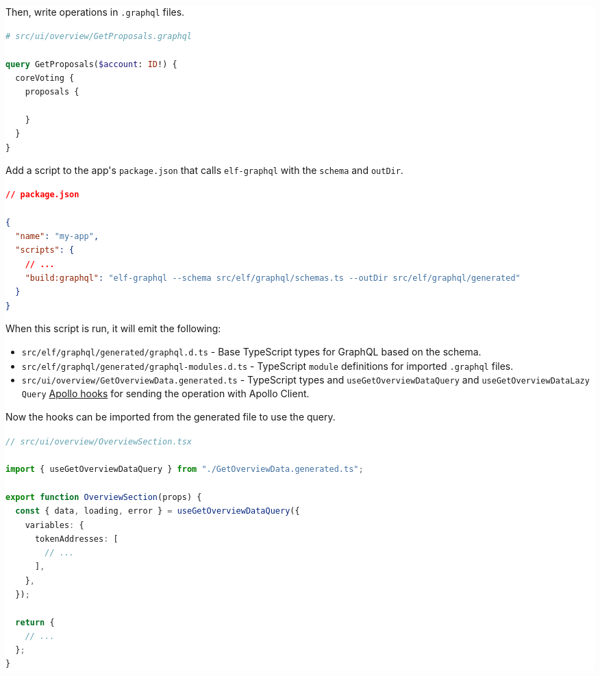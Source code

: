 Then, write operations in `.graphql` files.

```graphql
# src/ui/overview/GetProposals.graphql

query GetProposals($account: ID!) {
  coreVoting {
    proposals {

    }
  }
}
```

Add a script to the app's `package.json` that calls `elf-graphql` with the `schema` and `outDir`.

```json
// package.json

{
  "name": "my-app",
  "scripts": {
    // ...
    "build:graphql": "elf-graphql --schema src/elf/graphql/schemas.ts --outDir src/elf/graphql/generated"
  }
}
```

When this script is run, it will emit the following:

- `src/elf/graphql/generated/graphql.d.ts` - Base TypeScript types for GraphQL based on the schema.
- `src/elf/graphql/generated/graphql-modules.d.ts` - TypeScript `module` definitions for imported `.graphql` files.
- `src/ui/overview/GetOverviewData.generated.ts` - TypeScript types and `useGetOverviewDataQuery` and `useGetOverviewDataLazyQuery` [Apollo hooks](https://www.apollographql.com/docs/react/api/react/hooks) for sending the operation with Apollo Client.

Now the hooks can be imported from the generated file to use the query.

```ts
// src/ui/overview/OverviewSection.tsx

import { useGetOverviewDataQuery } from "./GetOverviewData.generated.ts";

export function OverviewSection(props) {
  const { data, loading, error } = useGetOverviewDataQuery({
    variables: {
      tokenAddresses: [
        // ...
      ],
    },
  });

  return {
    // ...
  };
}
```
